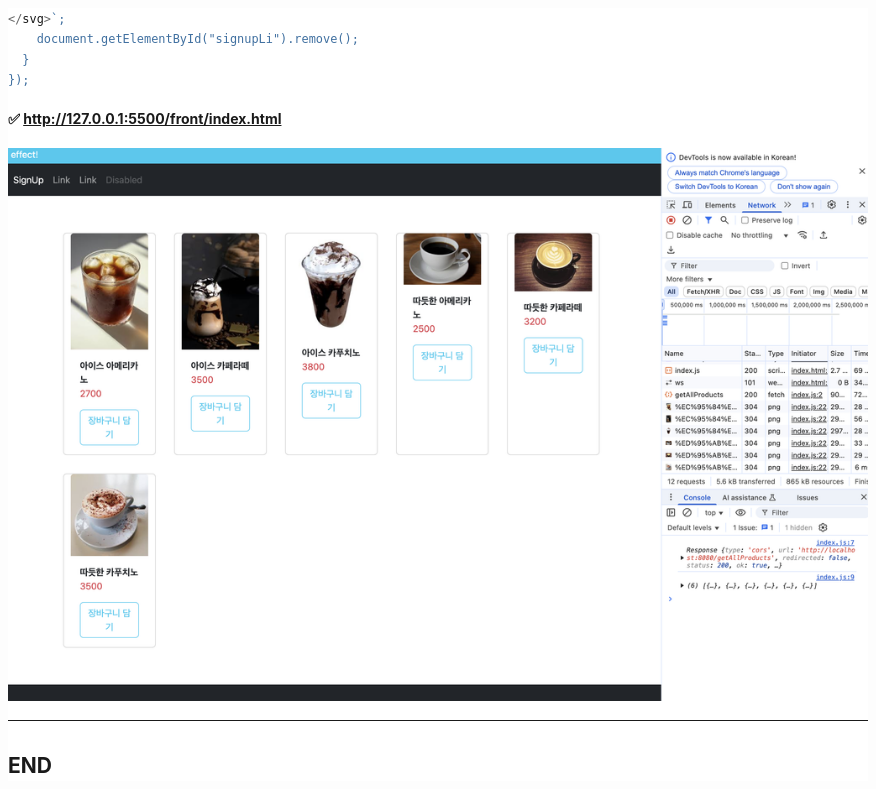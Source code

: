 ```js
</svg>`;
    document.getElementById("signupLi").remove();
  }
});
```

#### ✅ http://127.0.0.1:5500/front/index.html
<img src="/assets/post/2025/ureca/day26.png" alt='' width=1300px>

---

## END